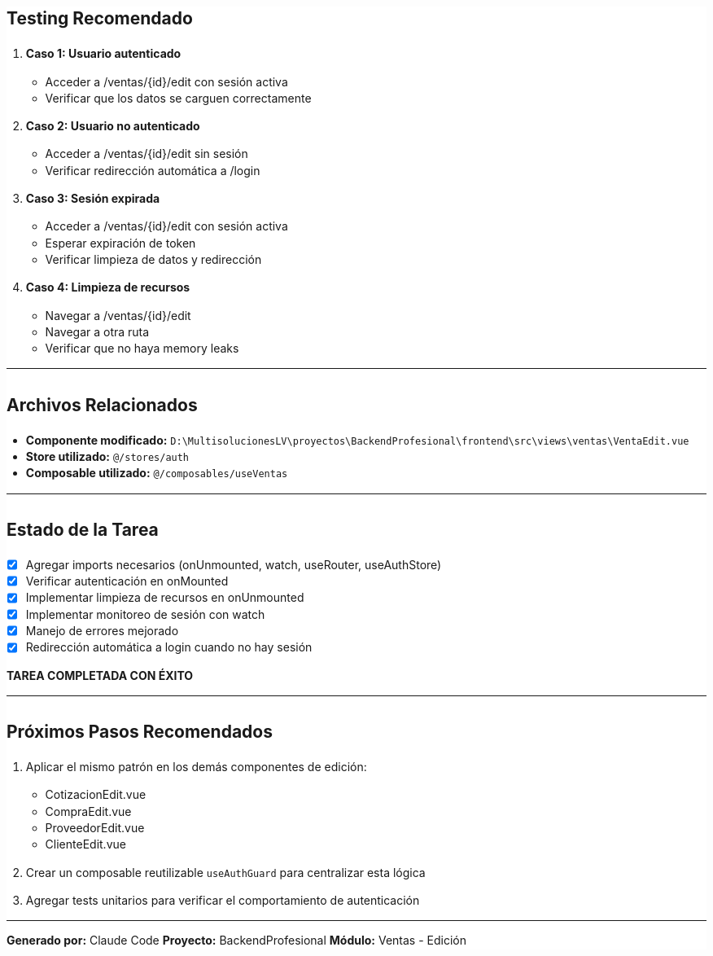 
## Testing Recomendado

1. **Caso 1: Usuario autenticado**
   - Acceder a /ventas/{id}/edit con sesión activa
   - Verificar que los datos se carguen correctamente

2. **Caso 2: Usuario no autenticado**
   - Acceder a /ventas/{id}/edit sin sesión
   - Verificar redirección automática a /login

3. **Caso 3: Sesión expirada**
   - Acceder a /ventas/{id}/edit con sesión activa
   - Esperar expiración de token
   - Verificar limpieza de datos y redirección

4. **Caso 4: Limpieza de recursos**
   - Navegar a /ventas/{id}/edit
   - Navegar a otra ruta
   - Verificar que no haya memory leaks

---

## Archivos Relacionados

- **Componente modificado:** `D:\MultisolucionesLV\proyectos\BackendProfesional\frontend\src\views\ventas\VentaEdit.vue`
- **Store utilizado:** `@/stores/auth`
- **Composable utilizado:** `@/composables/useVentas`

---

## Estado de la Tarea

- [x] Agregar imports necesarios (onUnmounted, watch, useRouter, useAuthStore)
- [x] Verificar autenticación en onMounted
- [x] Implementar limpieza de recursos en onUnmounted
- [x] Implementar monitoreo de sesión con watch
- [x] Manejo de errores mejorado
- [x] Redirección automática a login cuando no hay sesión

**TAREA COMPLETADA CON ÉXITO**

---

## Próximos Pasos Recomendados

1. Aplicar el mismo patrón en los demás componentes de edición:
   - CotizacionEdit.vue
   - CompraEdit.vue
   - ProveedorEdit.vue
   - ClienteEdit.vue

2. Crear un composable reutilizable `useAuthGuard` para centralizar esta lógica

3. Agregar tests unitarios para verificar el comportamiento de autenticación

---

**Generado por:** Claude Code
**Proyecto:** BackendProfesional
**Módulo:** Ventas - Edición

